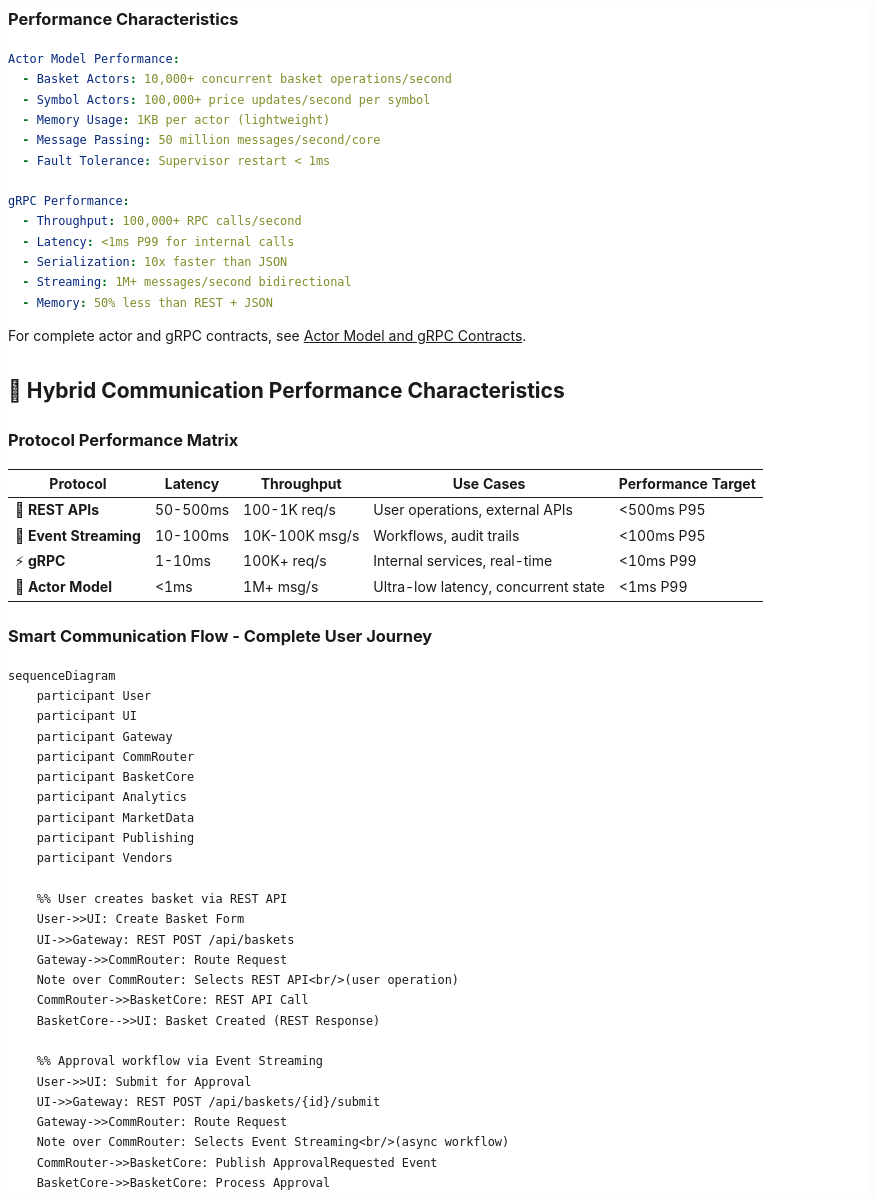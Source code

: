 ### Performance Characteristics

```yaml
Actor Model Performance:
  - Basket Actors: 10,000+ concurrent basket operations/second
  - Symbol Actors: 100,000+ price updates/second per symbol
  - Memory Usage: 1KB per actor (lightweight)
  - Message Passing: 50 million messages/second/core
  - Fault Tolerance: Supervisor restart < 1ms

gRPC Performance:
  - Throughput: 100,000+ RPC calls/second
  - Latency: <1ms P99 for internal calls
  - Serialization: 10x faster than JSON
  - Streaming: 1M+ messages/second bidirectional
  - Memory: 50% less than REST + JSON
```

For complete actor and gRPC contracts, see [Actor Model and gRPC Contracts](../contracts/actor-grpc-contracts.md).

## 🚀 Hybrid Communication Performance Characteristics

### Protocol Performance Matrix

| **Protocol** | **Latency** | **Throughput** | **Use Cases** | **Performance Target** |
|--------------|-------------|----------------|---------------|----------------------|
| 🐌 **REST APIs** | 50-500ms | 100-1K req/s | User operations, external APIs | <500ms P95 |
| 📡 **Event Streaming** | 10-100ms | 10K-100K msg/s | Workflows, audit trails | <100ms P95 |
| ⚡ **gRPC** | 1-10ms | 100K+ req/s | Internal services, real-time | <10ms P99 |
| 🏃 **Actor Model** | <1ms | 1M+ msg/s | Ultra-low latency, concurrent state | <1ms P99 |

### Smart Communication Flow - Complete User Journey

```mermaid
sequenceDiagram
    participant User
    participant UI
    participant Gateway
    participant CommRouter
    participant BasketCore
    participant Analytics
    participant MarketData
    participant Publishing
    participant Vendors

    %% User creates basket via REST API
    User->>UI: Create Basket Form
    UI->>Gateway: REST POST /api/baskets
    Gateway->>CommRouter: Route Request
    Note over CommRouter: Selects REST API<br/>(user operation)
    CommRouter->>BasketCore: REST API Call
    BasketCore-->>UI: Basket Created (REST Response)

    %% Approval workflow via Event Streaming
    User->>UI: Submit for Approval
    UI->>Gateway: REST POST /api/baskets/{id}/submit
    Gateway->>CommRouter: Route Request
    Note over CommRouter: Selects Event Streaming<br/>(async workflow)
    CommRouter->>BasketCore: Publish ApprovalRequested Event
    BasketCore->>BasketCore: Process Approval
```